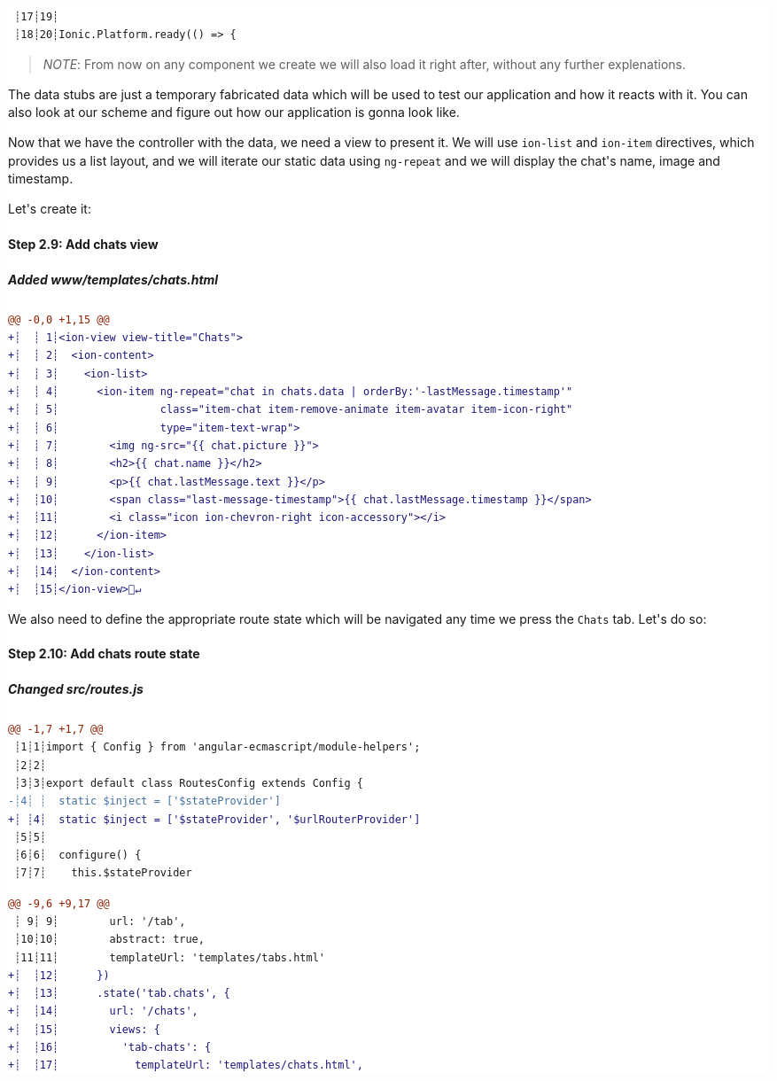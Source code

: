 ```diff
 ┊17┊19┊
 ┊18┊20┊Ionic.Platform.ready(() => {
```
[}]: #

> *NOTE*: From now on any component we create we will also load it right after, without any further explenations.

The data stubs are just a temporary fabricated data which will be used to test our application and how it reacts with it. You can also look at our scheme and figure out how our application is gonna look like.

Now that we have the controller with the data, we need a view to present it. We will use `ion-list` and `ion-item` directives, which provides us a list layout, and we will iterate our static data using `ng-repeat` and we will display the chat's name, image and timestamp.

Let's create it:

[{]: <helper> (diff_step 2.9)
#### Step 2.9: Add chats view

##### Added www/templates/chats.html
```diff
@@ -0,0 +1,15 @@
+┊  ┊ 1┊<ion-view view-title="Chats">
+┊  ┊ 2┊  <ion-content>
+┊  ┊ 3┊    <ion-list>
+┊  ┊ 4┊      <ion-item ng-repeat="chat in chats.data | orderBy:'-lastMessage.timestamp'"
+┊  ┊ 5┊                class="item-chat item-remove-animate item-avatar item-icon-right"
+┊  ┊ 6┊                type="item-text-wrap">
+┊  ┊ 7┊        <img ng-src="{{ chat.picture }}">
+┊  ┊ 8┊        <h2>{{ chat.name }}</h2>
+┊  ┊ 9┊        <p>{{ chat.lastMessage.text }}</p>
+┊  ┊10┊        <span class="last-message-timestamp">{{ chat.lastMessage.timestamp }}</span>
+┊  ┊11┊        <i class="icon ion-chevron-right icon-accessory"></i>
+┊  ┊12┊      </ion-item>
+┊  ┊13┊    </ion-list>
+┊  ┊14┊  </ion-content>
+┊  ┊15┊</ion-view>🚫↵
```
[}]: #

We also need to define the appropriate route state which will be navigated any time we press the `Chats` tab. Let's do so:

[{]: <helper> (diff_step 2.10)
#### Step 2.10: Add chats route state

##### Changed src/routes.js
```diff
@@ -1,7 +1,7 @@
 ┊1┊1┊import { Config } from 'angular-ecmascript/module-helpers';
 ┊2┊2┊
 ┊3┊3┊export default class RoutesConfig extends Config {
-┊4┊ ┊  static $inject = ['$stateProvider']
+┊ ┊4┊  static $inject = ['$stateProvider', '$urlRouterProvider']
 ┊5┊5┊
 ┊6┊6┊  configure() {
 ┊7┊7┊    this.$stateProvider
```
```diff
@@ -9,6 +9,17 @@
 ┊ 9┊ 9┊        url: '/tab',
 ┊10┊10┊        abstract: true,
 ┊11┊11┊        templateUrl: 'templates/tabs.html'
+┊  ┊12┊      })
+┊  ┊13┊      .state('tab.chats', {
+┊  ┊14┊        url: '/chats',
+┊  ┊15┊        views: {
+┊  ┊16┊          'tab-chats': {
+┊  ┊17┊            templateUrl: 'templates/chats.html',
```

[{]: <region> (header)
[{]: <region> (body)
[{]: <helper> (diff_step 2.2)
[{]: <helper> (diff_step 2.3)
[{]: <helper> (diff_step 2.4)
[{]: <helper> (diff_step 2.5)
[{]: <helper> (diff_step 2.6)
[{]: <helper> (diff_step 2.7)
[{]: <helper> (diff_step 2.8)
[{]: <helper> (diff_step 2.11)
[{]: <helper> (diff_step 2.12)
[{]: <helper> (diff_step 2.13)
[{]: <helper> (diff_step 2.14)
[{]: <helper> (diff_step 2.15)
[{]: <helper> (diff_step 2.16)
[{]: <helper> (diff_step 2.17)
[{]: <region> (footer)
[{]: <helper> (nav_step)